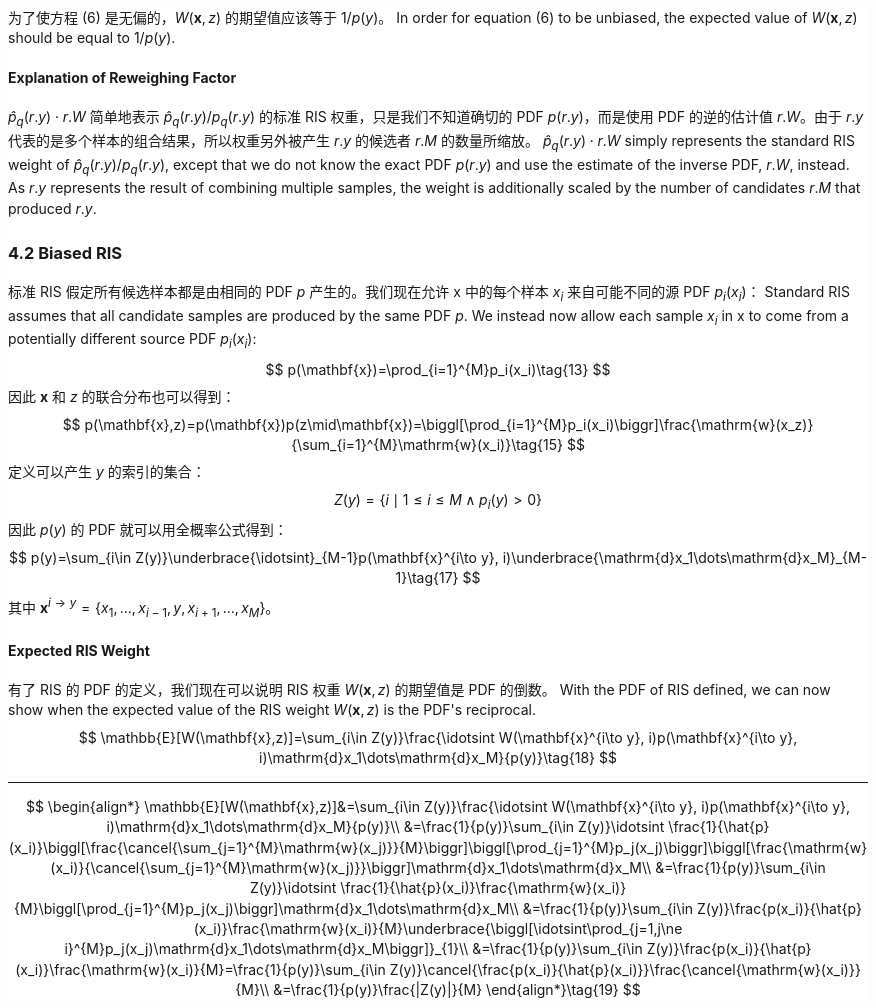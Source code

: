 为了使方程 $(6)$ 是无偏的，$W(\mathbf{x},z)$ 的期望值应该等于 $1/p(y)$。
In order for equation $(6)$ to be unbiased, the expected value of $W(\mathbf{x},z)$  should be equal to $1/p(y)$.

#### Explanation of Reweighing Factor

$\hat{p}_q(r.y)\cdot r.W$ 简单地表示 $\hat{p}_q(r.y)/p_q(r.y)$ 的标准 RIS 权重，只是我们不知道确切的 PDF $p(r.y)$，而是使用 PDF 的逆的估计值 $r.W$。由于 $r.y$ 代表的是多个样本的组合结果，所以权重另外被产生 $r.y$ 的候选者 $r.M$ 的数量所缩放。
$\hat{p}_q(r.y)\cdot r.W$ simply represents the standard RIS weight of $\hat{p}_q(r.y)/p_q(r.y)$, except that we do not know the exact PDF $p(r.y)$ and use the estimate of the inverse PDF, $r.W$, instead. As $r.y$ represents the result of combining multiple samples, the weight is additionally scaled by the number of candidates $r.M$ that produced $r.y$.

### 4.2 Biased RIS

标准 RIS 假定所有候选样本都是由相同的 PDF $p$ 产生的。我们现在允许 $\mathrm{x}$ 中的每个样本 $x_i$ 来自可能不同的源 PDF $p_i(x_i)$：
Standard RIS assumes that all candidate samples are produced by the same PDF $p$. We instead now allow each sample $x_i$ in $\mathrm{x}$ to come from a potentially different source PDF $p_i(x_i)$:
$$
p(\mathbf{x})=\prod_{i=1}^{M}p_i(x_i)\tag{13}
$$
因此 $\mathbf{x}$ 和 $z$ 的联合分布也可以得到：
$$
p(\mathbf{x},z)=p(\mathbf{x})p(z\mid\mathbf{x})=\biggl[\prod_{i=1}^{M}p_i(x_i)\biggr]\frac{\mathrm{w}(x_z)}{\sum_{i=1}^{M}\mathrm{w}(x_i)}\tag{15}
$$
定义可以产生 $y$ 的索引的集合：
$$
Z(y)=\{i\mid1\le i\le M\wedge p_i(y)>0\}
$$
因此 $p(y)$ 的 PDF 就可以用全概率公式得到：
$$
p(y)=\sum_{i\in Z(y)}\underbrace{\idotsint}_{M-1}p(\mathbf{x}^{i\to y}, i)\underbrace{\mathrm{d}x_1\dots\mathrm{d}x_M}_{M-1}\tag{17}
$$
其中 $\mathbf{x}^{i\to y}=\{x_1,\dots,x_{i-1},y,x_{i+1},\dots,x_M\}$。

#### Expected RIS Weight

有了 RIS 的 PDF 的定义，我们现在可以说明 RIS 权重 $W(\mathbf{x},z)$ 的期望值是 PDF 的倒数。
With the PDF of RIS defined, we can now show when the expected value of the RIS weight $W(\mathbf{x},z)$ is the PDF's reciprocal.
$$
\mathbb{E}[W(\mathbf{x},z)]=\sum_{i\in Z(y)}\frac{\idotsint W(\mathbf{x}^{i\to y}, i)p(\mathbf{x}^{i\to y}, i)\mathrm{d}x_1\dots\mathrm{d}x_M}{p(y)}\tag{18}
$$

---

$$
\begin{align*}
\mathbb{E}[W(\mathbf{x},z)]&=\sum_{i\in Z(y)}\frac{\idotsint W(\mathbf{x}^{i\to y}, i)p(\mathbf{x}^{i\to y}, i)\mathrm{d}x_1\dots\mathrm{d}x_M}{p(y)}\\
&=\frac{1}{p(y)}\sum_{i\in Z(y)}\idotsint \frac{1}{\hat{p}(x_i)}\biggl[\frac{\cancel{\sum_{j=1}^{M}\mathrm{w}(x_j)}}{M}\biggr]\biggl[\prod_{j=1}^{M}p_j(x_j)\biggr]\biggl[\frac{\mathrm{w}(x_i)}{\cancel{\sum_{j=1}^{M}\mathrm{w}(x_j)}}\biggr]\mathrm{d}x_1\dots\mathrm{d}x_M\\
&=\frac{1}{p(y)}\sum_{i\in Z(y)}\idotsint \frac{1}{\hat{p}(x_i)}\frac{\mathrm{w}(x_i)}{M}\biggl[\prod_{j=1}^{M}p_j(x_j)\biggr]\mathrm{d}x_1\dots\mathrm{d}x_M\\
&=\frac{1}{p(y)}\sum_{i\in Z(y)}\frac{p(x_i)}{\hat{p}(x_i)}\frac{\mathrm{w}(x_i)}{M}\underbrace{\biggl[\idotsint\prod_{j=1,j\ne i}^{M}p_j(x_j)\mathrm{d}x_1\dots\mathrm{d}x_M\biggr]}_{1}\\
&=\frac{1}{p(y)}\sum_{i\in Z(y)}\frac{p(x_i)}{\hat{p}(x_i)}\frac{\mathrm{w}(x_i)}{M}=\frac{1}{p(y)}\sum_{i\in Z(y)}\cancel{\frac{p(x_i)}{\hat{p}(x_i)}}\frac{\cancel{\mathrm{w}(x_i)}}{M}\\
&=\frac{1}{p(y)}\frac{|Z(y)|}{M}
\end{align*}\tag{19}
$$
